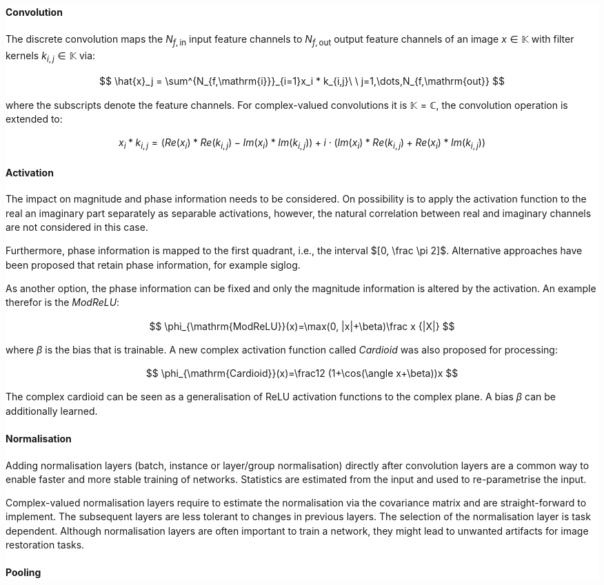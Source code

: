 #### Convolution

The discrete convolution maps the $N_{f, \mathrm{in}}$ input feature channels to $N_{f,\mathrm{out}}$ output feature channels of an image $x \in \mathbb{K}$ with filter kernels $k_{i,j} \in \mathbb{K}$ via:

$$
\hat{x}_j = \sum^{N_{f,\mathrm{i}}}_{i=1}x_i * k_{i,j}\ \ j=1,\dots,N_{f,\mathrm{out}}
$$

where the subscripts denote the feature channels. For complex-valued convolutions it is $\mathbb{K=C}$, the convolution operation is extended to:

$$
x_i * k_{i,j}=(Re(x_i)*Re(k_{i,j})-Im(x_i)*Im(k_{i,j}))+i\cdot(Im(x_i)*Re(k_{i,j})+Re(x_i)*Im(k_{i,j}))
$$

#### Activation

The impact on magnitude and phase information needs to be considered. On possibility is to apply the activation function to the real an imaginary part separately as separable activations, however, the natural correlation between real and imaginary channels are not considered in this case.

Furthermore, phase information is mapped to the first quadrant, i.e., the interval $[0, \frac \pi 2]$. Alternative approaches have been proposed that retain phase information, for example siglog. 

As another option, the phase information can be fixed and only the magnitude information is altered by the activation. An example therefor is the *ModReLU*:

$$
\phi_{\mathrm{ModReLU}}(x)=\max(0, |x|+\beta)\frac x {|X|}
$$

where $\beta$ is the bias that is trainable. A new complex activation function called *Cardioid* was also proposed for processing:

$$
\phi_{\mathrm{Cardioid}}(x)=\frac12 (1+\cos(\angle x+\beta))x
$$

The complex cardioid can be seen as a generalisation of ReLU activation functions to the complex plane. A bias $\beta$ can be additionally learned.

#### Normalisation

Adding normalisation layers (batch, instance or layer/group normalisation) directly after convolution layers are a common way to enable faster and more stable training of networks. Statistics are estimated from the input and used to re-parametrise the input.

Complex-valued normalisation layers require to estimate the normalisation via the covariance matrix and are straight-forward to implement. The subsequent layers are less tolerant to changes in previous layers. The selection of the normalisation layer is task dependent. Although normalisation layers are often important to train a network, they might lead to unwanted artifacts for image restoration tasks.

#### Pooling


[^1]: N. Seiberlich, V. Gulani, et al., Quantitative magnetic resonance imaging, Academic Press, 2020.
[^2]: P. Batchelor, D. Atkinson, et al., “Matrix description of general motion correction applied to multishot images,” Magnetic Resonance in Medicine: An Official Journal of the International Society for Magnetic Resonance in Medicine, vol. 54, no. 5, pp. 1273–1280, 2005.
[^3]: C. M. Hyun, H. P. Kim, S. M. Lee, S. M. Lee, and J. K. Seo, “Deep learning for undersampled MRI reconstruction,” Physics in Medicine and Biology, vol. 63, no. 13, pp. 135007, 2018.
[^4]: G. Yang, S. Yu, et al., “DAGAN: Deep De-Aliasing Generative Adversarial Networks for Fast Compressed Sensing MRI Reconstruction,” IEEE Transactions on Medical Imaging, vol. 37, no. 6, pp. 1310–1321, 2017.
[^5]: M. Akcakaya, S. Moeller, S. Weingartner, and K. Ugurbil, “Scan-specific robust artificial-neural-networks for k-space interpolation (RAKI) reconstruction: Database-free deep learning for fast imaging,” Magn Reson Med, vol. 81, no. 1, pp. 439–453, Jan 2019.
[^6]: F. Knoll, K. Hammernik, et al., “Deep-learning methods for parallel magnetic resonance imaging reconstruction,” IEEE Signal Processing Magazine, vol. 37, no. 1, pp. 128–140, 2020.
[^7]: R. Ahmad, C. A. Bouman, et al., “Plug-and-play methods for magnetic resonance imaging: Using       denoisers for image recovery,” IEEE Signal Processing Magazine, vol. 37, no. 1, pp. 105–116,2020.
[^8]: J. Liu, Y. Sun, et al., “Rare: Image reconstruction using deep priors learned without groundtruth,” IEEE Journal of Selected Topics in Signal Processing, vol. 14, no. 6, pp. 1088–1099, 2020.
[^9]: D. Ulyanov, A. Vedaldi, and V. Lempitsky, “Deep image prior,” International Journal of Computer Vision, vol. 128, no. 7, pp. 1867–1888, Mar. 2020.
[^10]: J. Yoo, K. H. Jin, et al., “Time-dependent deep image prior for dynamic mri,” IEEE Transactions on Medical Imaging, vol. 40, no. 12, pp. 3337–3348, 2021.
[^11]: M. Mardani, E. Gong, et al., “Deep Generative Adversarial Neural Networks for Compressive Sensing (GANCS) MRI,” IEEE Transactions on Medical Imaging, vol. PP, no. c, pp. 1, 2018.
[^12]: D. Narnhofer, K. Hammernik, F. Knoll, and T. Pock, “Inverse GANs for accelerated MRI reconstruction,” in Wavelets and Sparsity XVIII, D. V. D. Ville, M. Papadakis, and Y. M. Lu, Eds. International Society for Optics and Photonics, 2019, vol. 11138, pp. 381 – 392, SPIE.
[^13]: A. Sriram, J. Zbontar, et al., “End-to-end variational networks for accelerated mri reconstruction,” 2020.
[^14]: K. Hammernik, J. Schlemper, et al., “Systematic evaluation of iterative deep neural networks for fast parallel mri reconstruction with sensitivity-weighted coil combination,” Magnetic Resonance in Medicine, vol. 86, no. 4, pp. 1859–1872, 2021.
[^15]: M. Mardani, Q. Sun, et al., “Neural proximal gradient descent for compressive imaging,” in Proceedings of the 32nd International Conference on Neural Information Processing Systems, Red Hook, NY, USA, 2018, NIPS’18, p. 9596–9606, Curran Associates Inc.
[^16]: M. Akc ̧akaya, B. Yaman, H. Chung, and J. C. Ye, “Unsupervised deep learning methods for biological image reconstruction and enhancement,” IEEE Signal Process. Mag., March 2022.
[^17]: B. Yaman, S. A. H. Hosseini, et al., “Self-Supervised Learning of Physics-Guided Reconstruction Neural Networks without Fully-Sampled Reference Data,” Magn Reson Med, vol. 84, no. 6, pp. 3172–3191, Dec 2020.
[^18]: H. K. Aggarwal, A. Pramanik, and M. Jacob, “Ensure: Ensemble stein’s unbiased risk estimator for unsupervised learning,” in ICASSP. 2021, pp. 1160–1164, IEEE.
[^19]: B. Yaman, S. A. H. Hosseini, and M. Akcakaya, “Zero-shot self-supervised learning for MRI reconstruction,” in International Conference on Learning Representations, 2022.
[^20]: M. Kellman, K. Zhang, et al., “Memory-efficient learning for large-scale computational imaging," IEEE Trans Comp Imaging, vol. 6, pp. 1403–1414, 2020.
[^21]: D. Gilton, G. Ongie, and R. Willett, “Deep equilibrium architectures for inverse problems in imaging,” IEEE Transactions on Computational Imaging, vol. 7, pp. 1123–1133, 2021.
[^22]: T. Ku ̈stner, N. Fuin, et al., “CINENet: deep learning-based 3D cardiac CINE MRI reconstruction with multi-coil complex-valued 4D spatio-temporal convolutions,” Sci Rep, vol. 10, no. 13710, 2020.
[^23]: Z. Huang, J. Bae, et al., “A Simulation Pipeline to Generate Realistic Breast Images for Learning DCE-MRI Reconstruction,” Machine Learning for Medical Image Reconstruction, vol. 12964, 2021.
[^24]: Y. Li, Y. Wang, et al., “Deep learning–enhanced t1 mapping with spatial-temporal and physical constraint,” Magnetic Resonance in Medicine, vol. 86, no. 3, pp. 1647–1661, 2021.